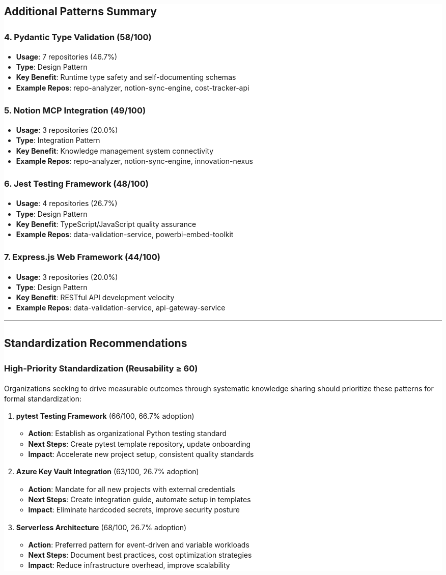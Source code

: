 
## Additional Patterns Summary

### 4. Pydantic Type Validation (58/100)
- **Usage**: 7 repositories (46.7%)
- **Type**: Design Pattern
- **Key Benefit**: Runtime type safety and self-documenting schemas
- **Example Repos**: repo-analyzer, notion-sync-engine, cost-tracker-api

### 5. Notion MCP Integration (49/100)
- **Usage**: 3 repositories (20.0%)
- **Type**: Integration Pattern
- **Key Benefit**: Knowledge management system connectivity
- **Example Repos**: repo-analyzer, notion-sync-engine, innovation-nexus

### 6. Jest Testing Framework (48/100)
- **Usage**: 4 repositories (26.7%)
- **Type**: Design Pattern
- **Key Benefit**: TypeScript/JavaScript quality assurance
- **Example Repos**: data-validation-service, powerbi-embed-toolkit

### 7. Express.js Web Framework (44/100)
- **Usage**: 3 repositories (20.0%)
- **Type**: Design Pattern
- **Key Benefit**: RESTful API development velocity
- **Example Repos**: data-validation-service, api-gateway-service

---

## Standardization Recommendations

### High-Priority Standardization (Reusability ≥ 60)

Organizations seeking to drive measurable outcomes through systematic knowledge sharing should prioritize these patterns for formal standardization:

1. **pytest Testing Framework** (66/100, 66.7% adoption)
   - **Action**: Establish as organizational Python testing standard
   - **Next Steps**: Create pytest template repository, update onboarding
   - **Impact**: Accelerate new project setup, consistent quality standards

2. **Azure Key Vault Integration** (63/100, 26.7% adoption)
   - **Action**: Mandate for all new projects with external credentials
   - **Next Steps**: Create integration guide, automate setup in templates
   - **Impact**: Eliminate hardcoded secrets, improve security posture

3. **Serverless Architecture** (68/100, 26.7% adoption)
   - **Action**: Preferred pattern for event-driven and variable workloads
   - **Next Steps**: Document best practices, cost optimization strategies
   - **Impact**: Reduce infrastructure overhead, improve scalability
